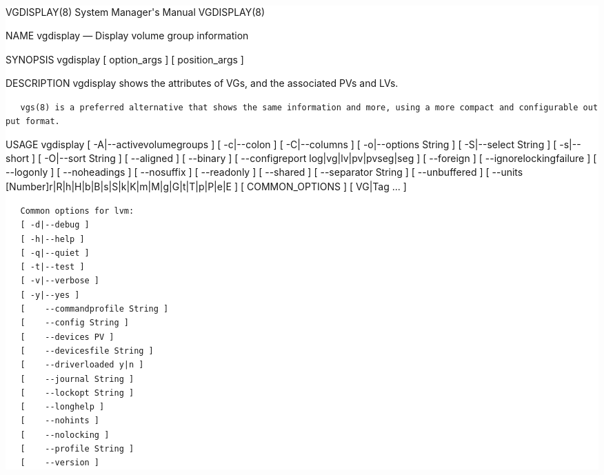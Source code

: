VGDISPLAY(8)							    System Manager's Manual							  VGDISPLAY(8)

NAME
       vgdisplay — Display volume group information

SYNOPSIS
       vgdisplay
	   [ option_args ]
	   [ position_args ]

DESCRIPTION
       vgdisplay shows the attributes of VGs, and the associated PVs and LVs.

       vgs(8) is a preferred alternative that shows the same information and more, using a more compact and configurable output format.

USAGE
       vgdisplay
	   [ -A|--activevolumegroups ]
	   [ -c|--colon ]
	   [ -C|--columns ]
	   [ -o|--options String ]
	   [ -S|--select String ]
	   [ -s|--short ]
	   [ -O|--sort String ]
	   [	--aligned ]
	   [	--binary ]
	   [	--configreport log|vg|lv|pv|pvseg|seg ]
	   [	--foreign ]
	   [	--ignorelockingfailure ]
	   [	--logonly ]
	   [	--noheadings ]
	   [	--nosuffix ]
	   [	--readonly ]
	   [	--shared ]
	   [	--separator String ]
	   [	--unbuffered ]
	   [	--units [Number]r|R|h|H|b|B|s|S|k|K|m|M|g|G|t|T|p|P|e|E ]
	   [ COMMON_OPTIONS ]
	   [ VG|Tag ... ]

       Common options for lvm:
	   [ -d|--debug ]
	   [ -h|--help ]
	   [ -q|--quiet ]
	   [ -t|--test ]
	   [ -v|--verbose ]
	   [ -y|--yes ]
	   [	--commandprofile String ]
	   [	--config String ]
	   [	--devices PV ]
	   [	--devicesfile String ]
	   [	--driverloaded y|n ]
	   [	--journal String ]
	   [	--lockopt String ]
	   [	--longhelp ]
	   [	--nohints ]
	   [	--nolocking ]
	   [	--profile String ]
	   [	--version ]
